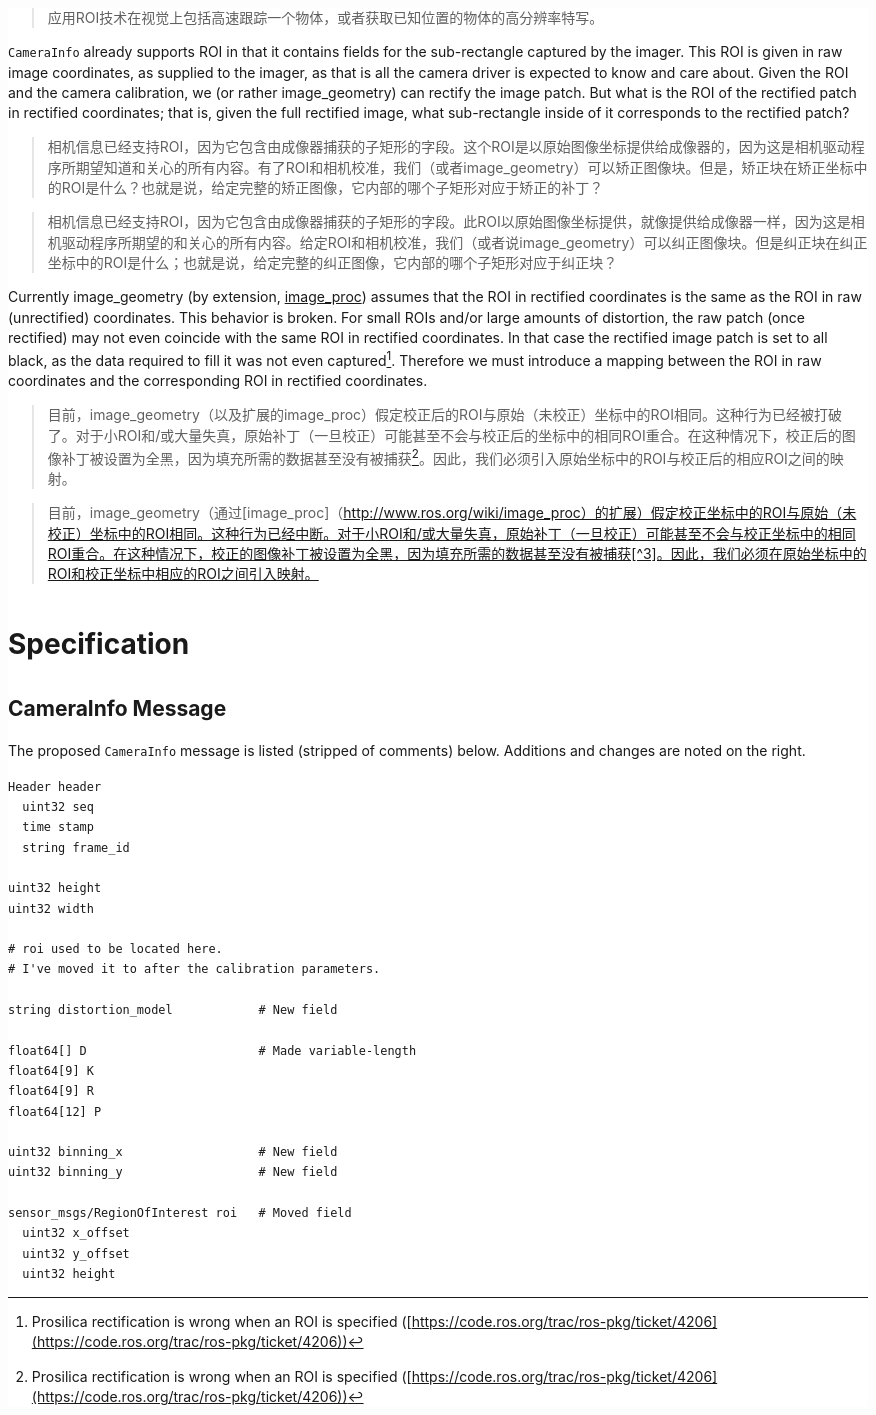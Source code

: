 > 应用ROI技术在视觉上包括高速跟踪一个物体，或者获取已知位置的物体的高分辨率特写。



`CameraInfo` already supports ROI in that it contains fields for the sub-rectangle captured by the imager. This ROI is given in raw image coordinates, as supplied to the imager, as that is all the camera driver is expected to know and care about. Given the ROI and the camera calibration, we (or rather image_geometry) can rectify the image patch. But what is the ROI of the rectified patch in rectified coordinates; that is, given the full rectified image, what sub-rectangle inside of it corresponds to the rectified patch?

> 相机信息已经支持ROI，因为它包含由成像器捕获的子矩形的字段。这个ROI是以原始图像坐标提供给成像器的，因为这是相机驱动程序所期望知道和关心的所有内容。有了ROI和相机校准，我们（或者image_geometry）可以矫正图像块。但是，矫正块在矫正坐标中的ROI是什么？也就是说，给定完整的矫正图像，它内部的哪个子矩形对应于矫正的补丁？

> 相机信息已经支持ROI，因为它包含由成像器捕获的子矩形的字段。此ROI以原始图像坐标提供，就像提供给成像器一样，因为这是相机驱动程序所期望的和关心的所有内容。给定ROI和相机校准，我们（或者说image_geometry）可以纠正图像块。但是纠正块在纠正坐标中的ROI是什么；也就是说，给定完整的纠正图像，它内部的哪个子矩形对应于纠正块？



Currently image_geometry (by extension, [image_proc](http://www.ros.org/wiki/image_proc)) assumes that the ROI in rectified coordinates is the same as the ROI in raw (unrectified) coordinates. This behavior is broken. For small ROIs and/or large amounts of distortion, the raw patch (once rectified) may not even coincide with the same ROI in rectified coordinates. In that case the rectified image patch is set to all black, as the data required to fill it was not even captured[^3]. Therefore we must introduce a mapping between the ROI in raw coordinates and the corresponding ROI in rectified coordinates.

> 目前，image_geometry（以及扩展的image_proc）假定校正后的ROI与原始（未校正）坐标中的ROI相同。这种行为已经被打破了。对于小ROI和/或大量失真，原始补丁（一旦校正）可能甚至不会与校正后的坐标中的相同ROI重合。在这种情况下，校正后的图像补丁被设置为全黑，因为填充所需的数据甚至没有被捕获[^3]。因此，我们必须引入原始坐标中的ROI与校正后的相应ROI之间的映射。

> 目前，image_geometry（通过[image_proc]（http://www.ros.org/wiki/image_proc）的扩展）假定校正坐标中的ROI与原始（未校正）坐标中的ROI相同。这种行为已经中断。对于小ROI和/或大量失真，原始补丁（一旦校正）可能甚至不会与校正坐标中的相同ROI重合。在这种情况下，校正的图像补丁被设置为全黑，因为填充所需的数据甚至没有被捕获[^3]。因此，我们必须在原始坐标中的ROI和校正坐标中相应的ROI之间引入映射。

# Specification

## CameraInfo Message

The proposed `CameraInfo` message is listed (stripped of comments) below. Additions and changes are noted on the right.

```
Header header
  uint32 seq
  time stamp
  string frame_id

uint32 height
uint32 width

# roi used to be located here.
# I've moved it to after the calibration parameters.

string distortion_model            # New field

float64[] D                        # Made variable-length
float64[9] K
float64[9] R
float64[12] P

uint32 binning_x                   # New field
uint32 binning_y                   # New field

sensor_msgs/RegionOfInterest roi   # Moved field
  uint32 x_offset
  uint32 y_offset
  uint32 height
```

[^1]: CameraInfo and the Image Pipeline, Konolige ([http://www.ros.org/wiki/image_pipeline/CameraInfo](http://www.ros.org/wiki/image_pipeline/CameraInfo))
[^2]: Camera Calibration Toolbox, Bouguet ([http://www.vision.caltech.edu/bouguetj/calib_doc/htmls/parameters.html](http://www.vision.caltech.edu/bouguetj/calib_doc/htmls/parameters.html))
[^3]: Prosilica rectification is wrong when an ROI is specified ([https://code.ros.org/trac/ros-pkg/ticket/4206](https://code.ros.org/trac/ros-pkg/ticket/4206))
[^4]: CameraInfo and the Image Pipeline, Konolige ([http://www.ros.org/wiki/image_pipeline/CameraInfo](http://www.ros.org/wiki/image_pipeline/CameraInfo))
[^5]: OpenCV Camera Calibration ([http://opencv.willowgarage.com/documentation/cpp/camera_calibration_and_3d_reconstruction.html](http://opencv.willowgarage.com/documentation/cpp/camera_calibration_and_3d_reconstruction.html))
[^6]: Using Bumblebee Xb3 with image_pipeline, ros-users ML ([https://code.ros.org/lurker/message/20100922.120620.d371903e.en.html](https://code.ros.org/lurker/message/20100922.120620.d371903e.en.html))
[^7]: polled_camera Package, Mihelich ([http://www.ros.org/wiki/polled_camera](http://www.ros.org/wiki/polled_camera))
[^8]: polled_camera Package, Mihelich ([http://www.ros.org/wiki/polled_camera](http://www.ros.org/wiki/polled_camera))
[^9]: image_geometry::PinholeCameraModel Class Reference ([http://www.ros.org/doc/api/image_geometry/html/c++/classimage__geometry_1_1PinholeCameraModel.html](http://www.ros.org/doc/api/image_geometry/html/c++/classimage__geometry_1_1PinholeCameraModel.html))
[^10]: wge100_camera Package, Gassend ([http://www.ros.org/wiki/wge100_camera](http://www.ros.org/wiki/wge100_camera))
[^11]: Milestone 2 Explained ([http://www.willowgarage.com/blog/2009/07/02/milestone-2-explained](http://www.willowgarage.com/blog/2009/07/02/milestone-2-explained))
[^12]: IIDC 1394 Specification v1.31 ([http://damien.douxchamps.net/ieee1394/libdc1394/iidc/IIDC_1.31.pdf](http://damien.douxchamps.net/ieee1394/libdc1394/iidc/IIDC_1.31.pdf))
[^13]: GenICam Standard Features Naming Convention v1.4 ([http://www.genicam.org/files/u102/GenICam_SFNC_1_4.pdf](http://www.genicam.org/files/u102/GenICam_SFNC_1_4.pdf))
[^14]: Allow image_proc to resize an image ([https://code.ros.org/trac/ros-pkg/ticket/3965](https://code.ros.org/trac/ros-pkg/ticket/3965))
[^15]: How to Calibrate a Monocular Camera, Bowman ([http://www.ros.org/wiki/camera_calibration/Tutorials/MonocularCalibration#Calibration_Results](http://www.ros.org/wiki/camera_calibration/Tutorials/MonocularCalibration#Calibration_Results))
[^16]: Using Bumblebee Xb3 with image_pipeline, ros-users ML ([https://code.ros.org/lurker/message/20100922.120620.d371903e.en.html](https://code.ros.org/lurker/message/20100922.120620.d371903e.en.html))
[^17]: wge100_camera Package, Gassend ([http://www.ros.org/wiki/wge100_camera](http://www.ros.org/wiki/wge100_camera))
[^18]: polled_camera Package, Mihelich ([http://www.ros.org/wiki/polled_camera](http://www.ros.org/wiki/polled_camera))
[^19]: Prosilica rectification is wrong when an ROI is specified ([https://code.ros.org/trac/ros-pkg/ticket/4206](https://code.ros.org/trac/ros-pkg/ticket/4206))